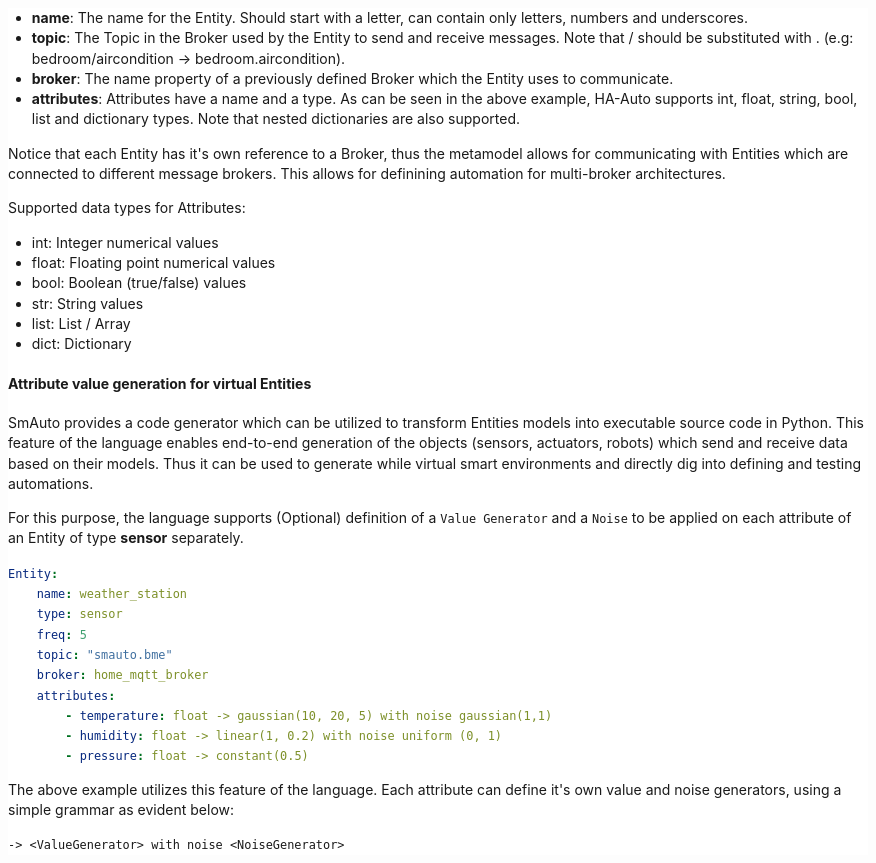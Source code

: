 - **name**: The name for the Entity. Should start with a letter, can contain only
letters, numbers and underscores.
- **topic**: The Topic in the Broker used by the Entity to send and receive
messages. Note that / should be substituted with .
(e.g: bedroom/aircondition -> bedroom.aircondition).
- **broker**: The name property of a previously defined Broker which the
Entity uses to communicate.
- **attributes**: Attributes have a name and a type. As can be seen in the above
example, HA-Auto supports int, float, string, bool, list and dictionary types.
Note that nested dictionaries are also supported.

Notice that each Entity has it's own reference to a Broker, thus the metamodel
allows for communicating with Entities which are connected to different message
brokers. This allows for definining automation for multi-broker architectures.

Supported data types for Attributes:

- int: Integer numerical values
- float: Floating point numerical values
- bool: Boolean (true/false) values
- str: String values
- list: List / Array
- dict: Dictionary

#### Attribute value generation for virtual Entities

SmAuto provides a code generator which can be utilized to transform Entities models
into executable source code in Python.
This feature of the language enables end-to-end generation of the objects (sensors, actuators, robots)
which send and receive data based on their models. Thus it can be used to 
generate while virtual smart environments and directly dig into defining and
testing automations.

For this purpose, the language supports (Optional) definition of a `Value Generator` and a `Noise` to be applied on each attribute of an Entity of type **sensor** separately.

```yaml
Entity:
    name: weather_station
    type: sensor
    freq: 5
    topic: "smauto.bme"
    broker: home_mqtt_broker
    attributes:
        - temperature: float -> gaussian(10, 20, 5) with noise gaussian(1,1)
        - humidity: float -> linear(1, 0.2) with noise uniform (0, 1)
        - pressure: float -> constant(0.5)
```

The above example utilizes this feature of the language. Each attribute can define
it's own value and noise generators, using a simple grammar as evident below:

```
-> <ValueGenerator> with noise <NoiseGenerator>
```
